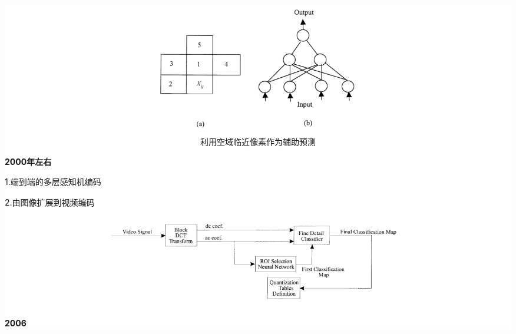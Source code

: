 <center><img src="20190707/entroy_code.png" width="40%" height="40%" /></center>
<center>利用空域临近像素作为辅助预测</center>

**2000年左右**

1.端到端的多层感知机编码

2.由图像扩展到视频编码

<center><img src="20190707/pic2video.png" width="60%" height="60%" /></center>

**2006**
